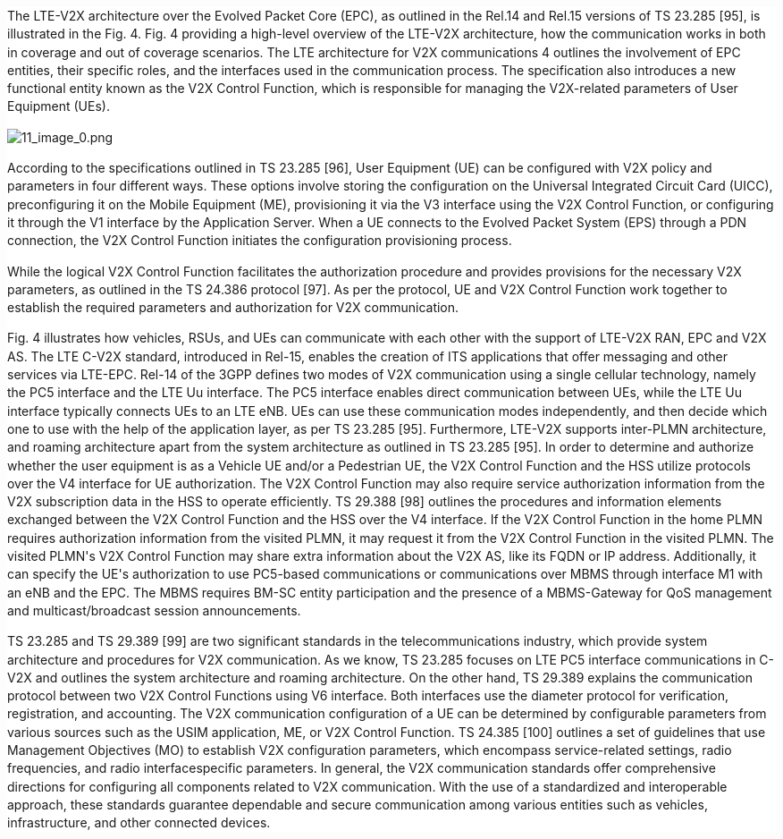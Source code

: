 The LTE-V2X architecture over the Evolved Packet Core (EPC),
as outlined in the Rel.14 and Rel.15 versions of TS 23.285 [95], is illustrated in the Fig. 4. Fig. 4 providing a high-level overview of the LTE-V2X architecture, how the communication works in both in coverage and out of coverage scenarios. The LTE architecture for V2X communications 4 outlines the involvement of EPC entities, their specific roles, and the interfaces used in the communication process. The specification also introduces a new functional entity known as the V2X Control Function, which is responsible for managing the V2X-related parameters of User Equipment (UEs).

![11_image_0.png](11_image_0.png)

According to the specifications outlined in TS 23.285 [96], User Equipment (UE) can be configured with V2X policy and parameters in four different ways. These options involve storing the configuration on the Universal Integrated Circuit Card (UICC), preconfiguring it on the Mobile Equipment (ME), provisioning it via the V3 interface using the V2X Control Function, or configuring it through the V1 interface by the Application Server. When a UE connects to the Evolved Packet System (EPS) through a PDN connection, the V2X Control Function initiates the configuration provisioning process.

While the logical V2X Control Function facilitates the authorization procedure and provides provisions for the necessary V2X parameters, as outlined in the TS 24.386 protocol [97]. As per the protocol, UE and V2X Control Function work together to establish the required parameters and authorization for V2X communication.

Fig. 4 illustrates how vehicles, RSUs, and UEs can communicate with each other with the support of LTE-V2X RAN, EPC and V2X AS. The LTE C-V2X standard, introduced in Rel-15, enables the creation of ITS applications that offer messaging and other services via LTE-EPC. Rel-14 of the 3GPP defines two modes of V2X
communication using a single cellular technology, namely the PC5 interface and the LTE Uu interface. The PC5 interface enables direct communication between UEs, while the LTE Uu interface typically connects UEs to an LTE eNB. UEs can use these communication modes independently, and then decide which one to use with the help of the application layer, as per TS 23.285 [95]. Furthermore, LTE-V2X supports inter-PLMN architecture, and roaming architecture apart from the system architecture as outlined in TS 23.285
[95]. In order to determine and authorize whether the user equipment is as a Vehicle UE and/or a Pedestrian UE, the V2X Control Function and the HSS utilize protocols over the V4 interface for UE authorization. The V2X Control Function may also require service authorization information from the V2X subscription data in the HSS to operate efficiently. TS 29.388 [98] outlines the procedures and information elements exchanged between the V2X
Control Function and the HSS over the V4 interface. If the V2X
Control Function in the home PLMN requires authorization information from the visited PLMN, it may request it from the V2X
Control Function in the visited PLMN. The visited PLMN's V2X Control Function may share extra information about the V2X AS, like its FQDN or IP address. Additionally, it can specify the UE's authorization to use PC5-based communications or communications over MBMS through interface M1 with an eNB and the EPC. The MBMS requires BM-SC entity participation and the presence of a MBMS-Gateway for QoS management and multicast/broadcast session announcements.

TS 23.285 and TS 29.389 [99] are two significant standards in the telecommunications industry, which provide system architecture and procedures for V2X communication. As we know, TS
23.285 focuses on LTE PC5 interface communications in C-V2X and outlines the system architecture and roaming architecture. On the other hand, TS 29.389 explains the communication protocol between two V2X Control Functions using V6 interface. Both interfaces use the diameter protocol for verification, registration, and accounting. The V2X communication configuration of a UE can be determined by configurable parameters from various sources such as the USIM application, ME, or V2X Control Function. TS 24.385
[100] outlines a set of guidelines that use Management Objectives
(MO) to establish V2X configuration parameters, which encompass service-related settings, radio frequencies, and radio interfacespecific parameters. In general, the V2X communication standards offer comprehensive directions for configuring all components related to V2X communication. With the use of a standardized and interoperable approach, these standards guarantee dependable and secure communication among various entities such as vehicles, infrastructure, and other connected devices.
